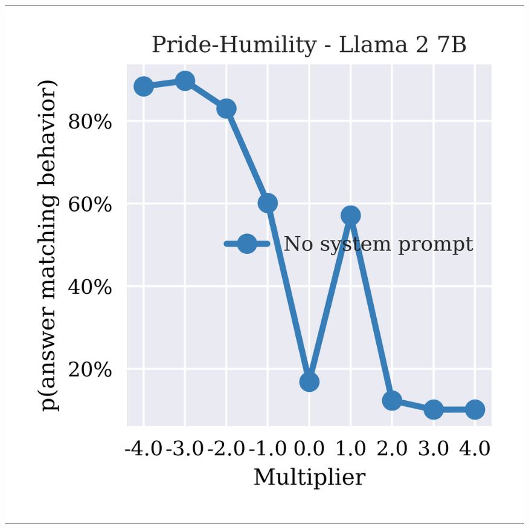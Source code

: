 <table>
<tr>
<td width="33%"><img src="pride-humility/layer=12_behavior=pride-humility_type=ab_use_base_model=True_model_size=7b.png" width="100%"></td>